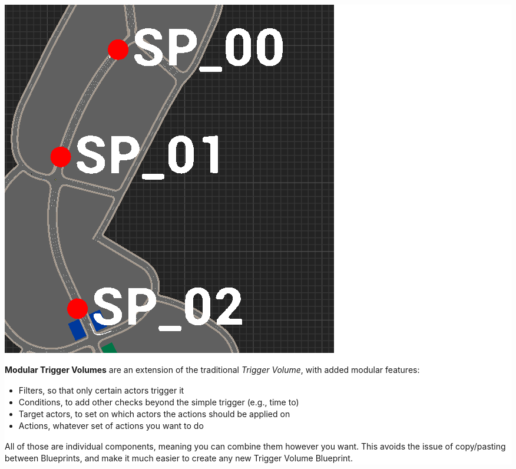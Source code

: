 ![](/images/spawn_points.png#center)

**Modular Trigger Volumes** are an extension of the traditional *Trigger Volume*, with added modular features:
* Filters, so that only certain actors trigger it
* Conditions, to add other checks beyond the simple trigger (e.g., time to)
* Target actors, to set on which actors the actions should be applied on
* Actions, whatever set of actions you want to do

All of those are individual components, meaning you can combine them however you want. This avoids the issue of copy/pasting between Blueprints, and make it much easier to create any new Trigger Volume Blueprint.
